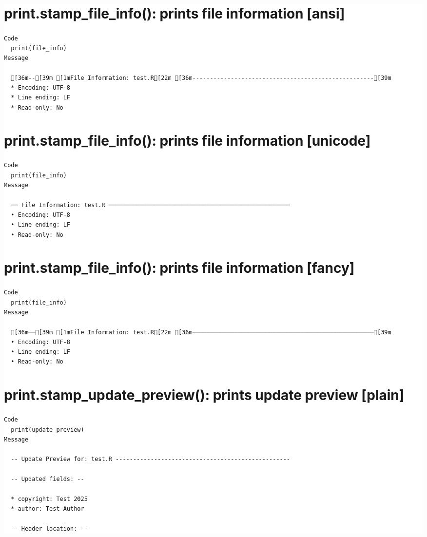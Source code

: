 # print.stamp_file_info(): prints file information [ansi]

    Code
      print(file_info)
    Message
      
      [36m--[39m [1mFile Information: test.R[22m [36m----------------------------------------------------[39m
      * Encoding: UTF-8
      * Line ending: LF
      * Read-only: No

# print.stamp_file_info(): prints file information [unicode]

    Code
      print(file_info)
    Message
      
      ── File Information: test.R ────────────────────────────────────────────────────
      • Encoding: UTF-8
      • Line ending: LF
      • Read-only: No

# print.stamp_file_info(): prints file information [fancy]

    Code
      print(file_info)
    Message
      
      [36m──[39m [1mFile Information: test.R[22m [36m────────────────────────────────────────────────────[39m
      • Encoding: UTF-8
      • Line ending: LF
      • Read-only: No

# print.stamp_update_preview(): prints update preview [plain]

    Code
      print(update_preview)
    Message
      
      -- Update Preview for: test.R --------------------------------------------------
      
      -- Updated fields: --
      
      * copyright: Test 2025
      * author: Test Author
      
      -- Header location: --
      